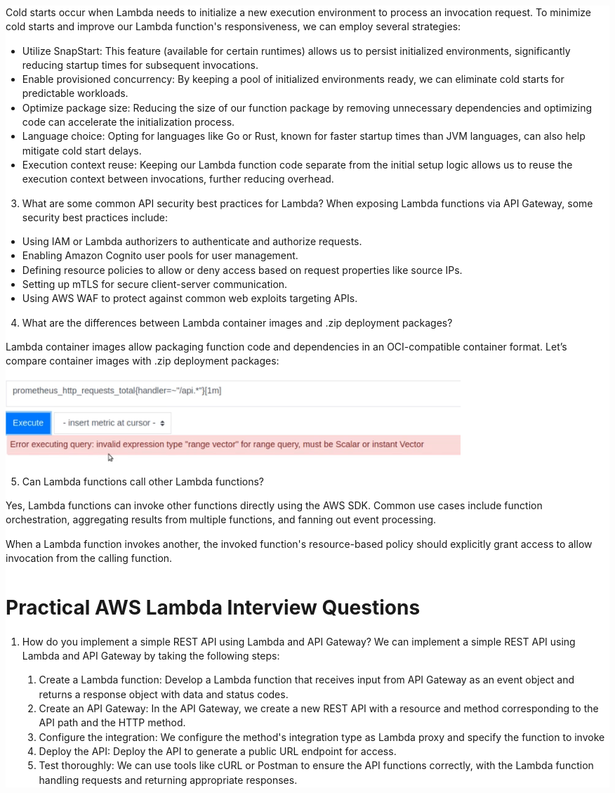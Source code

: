 Cold starts occur when Lambda needs to initialize a new execution environment to process an invocation request. To minimize cold starts and improve our Lambda function's responsiveness, we can employ several strategies:

- Utilize SnapStart: This feature (available for certain runtimes) allows us to persist initialized environments, significantly reducing startup times for subsequent invocations.
- Enable provisioned concurrency: By keeping a pool of initialized environments ready, we can eliminate cold starts for predictable workloads.
- Optimize package size: Reducing the size of our function package by removing unnecessary dependencies and optimizing code can accelerate the initialization process.
- Language choice: Opting for languages like Go or Rust, known for faster startup times than JVM languages, can also help mitigate cold start delays.
- Execution context reuse: Keeping our Lambda function code separate from the initial setup logic allows us to reuse the execution context between invocations, further reducing overhead.

3. What are some common API security best practices for Lambda?
When exposing Lambda functions via API Gateway, some security best practices include:

- Using IAM or Lambda authorizers to authenticate and authorize requests.
- Enabling Amazon Cognito user pools for user management.
- Defining resource policies to allow or deny access based on request properties like source IPs.
- Setting up mTLS for secure client-server communication.
- Using AWS WAF to protect against common web exploits targeting APIs.

4. What are the differences between Lambda container images and .zip deployment packages?

Lambda container images allow packaging function code and dependencies in an OCI-compatible container format. Let’s compare container images with .zip deployment packages:

![alt text](image-31.png)


5. Can Lambda functions call other Lambda functions?

Yes, Lambda functions can invoke other functions directly using the AWS SDK. Common use cases include function orchestration, aggregating results from multiple functions, and fanning out event processing.

When a Lambda function invokes another, the invoked function's resource-based policy should explicitly grant access to allow invocation from the calling function.

# Practical AWS Lambda Interview Questions

1. How do you implement a simple REST API using Lambda and API Gateway?
We can implement a simple REST API using Lambda and API Gateway by taking the following steps:

    1. Create a Lambda function: Develop a Lambda function that receives input from API Gateway as an event object and returns a response object with data and status codes.
    2. Create an API Gateway: In the API Gateway, we create a new REST API with a resource and method corresponding to the API path and the HTTP method.
    3. Configure the integration: We configure the method's integration type as Lambda proxy and specify the function to invoke
    4. Deploy the API: Deploy the API to generate a public URL endpoint for access.
    5. Test thoroughly: We can use tools like cURL or Postman to ensure the API functions correctly, with the Lambda function handling requests and returning appropriate responses.
